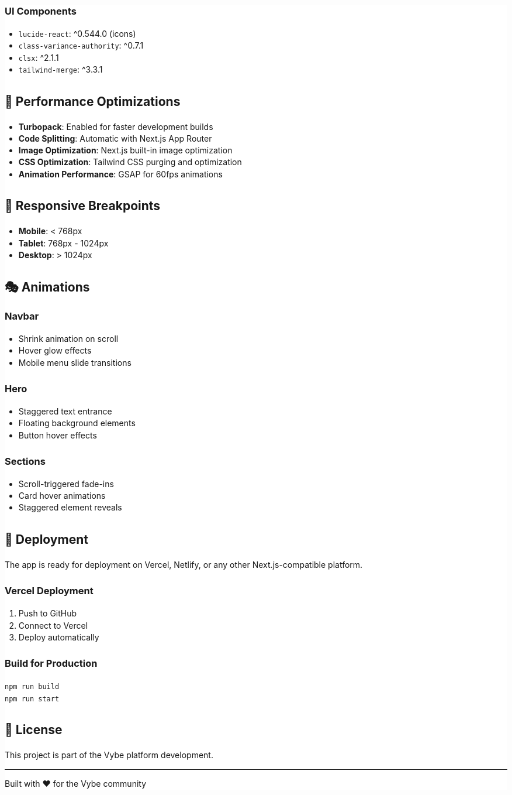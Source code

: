 ### UI Components
- `lucide-react`: ^0.544.0 (icons)
- `class-variance-authority`: ^0.7.1
- `clsx`: ^2.1.1
- `tailwind-merge`: ^3.3.1

## 🌟 Performance Optimizations

- **Turbopack**: Enabled for faster development builds
- **Code Splitting**: Automatic with Next.js App Router
- **Image Optimization**: Next.js built-in image optimization
- **CSS Optimization**: Tailwind CSS purging and optimization
- **Animation Performance**: GSAP for 60fps animations

## 📱 Responsive Breakpoints

- **Mobile**: < 768px
- **Tablet**: 768px - 1024px  
- **Desktop**: > 1024px

## 🎭 Animations

### Navbar
- Shrink animation on scroll
- Hover glow effects
- Mobile menu slide transitions

### Hero
- Staggered text entrance
- Floating background elements
- Button hover effects

### Sections
- Scroll-triggered fade-ins
- Card hover animations
- Staggered element reveals

## 🚀 Deployment

The app is ready for deployment on Vercel, Netlify, or any other Next.js-compatible platform.

### Vercel Deployment

1. Push to GitHub
2. Connect to Vercel
3. Deploy automatically

### Build for Production

```bash
npm run build
npm run start
```

## 📄 License

This project is part of the Vybe platform development.

---

Built with ❤️ for the Vybe community